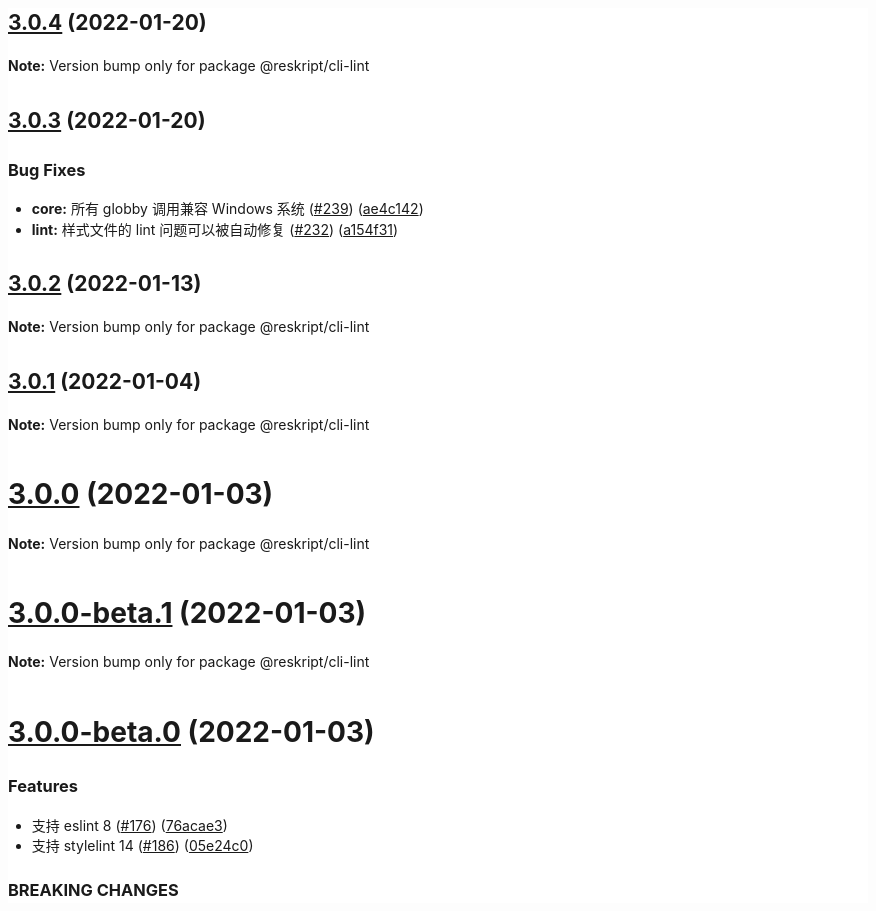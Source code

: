 ## [3.0.4](https://github.com/ecomfe/reskript/compare/v3.0.3...v3.0.4) (2022-01-20)

**Note:** Version bump only for package @reskript/cli-lint

## [3.0.3](https://github.com/ecomfe/reskript/compare/v3.0.2...v3.0.3) (2022-01-20)

### Bug Fixes

- **core:** 所有 globby 调用兼容 Windows 系统 ([#239](https://github.com/ecomfe/reskript/issues/239)) ([ae4c142](https://github.com/ecomfe/reskript/commit/ae4c142c39a2932a00f41e0b41abbde011044c6c))
- **lint:** 样式文件的 lint 问题可以被自动修复 ([#232](https://github.com/ecomfe/reskript/issues/232)) ([a154f31](https://github.com/ecomfe/reskript/commit/a154f317d519e366b875534639c13a7b3306f4e9))

## [3.0.2](https://github.com/ecomfe/reskript/compare/v3.0.1...v3.0.2) (2022-01-13)

**Note:** Version bump only for package @reskript/cli-lint

## [3.0.1](https://github.com/ecomfe/reskript/compare/v3.0.0...v3.0.1) (2022-01-04)

**Note:** Version bump only for package @reskript/cli-lint

# [3.0.0](https://github.com/ecomfe/reskript/compare/v3.0.0-beta.1...v3.0.0) (2022-01-03)

**Note:** Version bump only for package @reskript/cli-lint

# [3.0.0-beta.1](https://github.com/ecomfe/reskript/compare/v3.0.0-beta.0...v3.0.0-beta.1) (2022-01-03)

**Note:** Version bump only for package @reskript/cli-lint

# [3.0.0-beta.0](https://github.com/ecomfe/reskript/compare/v2.5.3...v3.0.0-beta.0) (2022-01-03)

### Features

- 支持 eslint 8 ([#176](https://github.com/ecomfe/reskript/issues/176)) ([76acae3](https://github.com/ecomfe/reskript/commit/76acae373762da03b2208088908d7a0022bb0536))
- 支持 stylelint 14 ([#186](https://github.com/ecomfe/reskript/issues/186)) ([05e24c0](https://github.com/ecomfe/reskript/commit/05e24c0e8f004e7c342c138e00d1b73724545aa3))

### BREAKING CHANGES
